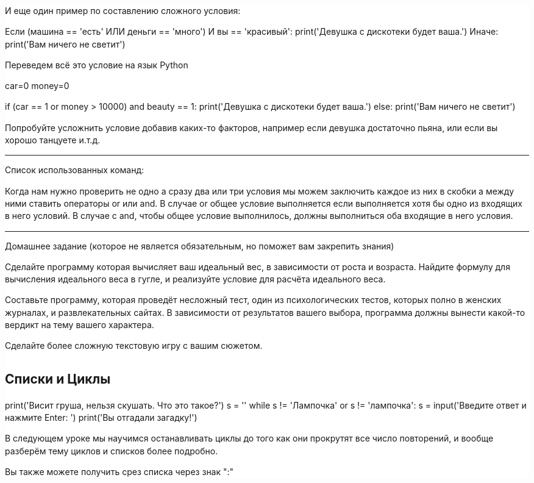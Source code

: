 
И еще один пример по составлению сложного условия:

Если (машина == 'есть' ИЛИ деньги == 'много') И вы == 'красивый':
    print('Девушка с дискотеки будет ваша.')
Иначе:
    print('Вам ничего не светит')


Переведем всё это условие на язык Python

car=0
money=0

if (car == 1 or money > 10000) and beauty == 1:
    print('Девушка с дискотеки будет ваша.')
else:
    print('Вам ничего не светит')


Попробуйте усложнить условие добавив каких-то факторов, например если девушка достаточно пьяна, или если вы хорошо танцуете и.т.д.

------------------------------------

Список использованных команд:


Когда нам нужно проверить не одно а сразу два или три условия мы можем заключить каждое из них в скобки а между ними ставить операторы or или and. В случае or общее условие выполняется если выполняется хотя бы одно из входящих в него условий. В случае с and, чтобы общее условие выполнилось, должны выполниться оба входящие в него условия.

------------------------------------

Домашнее задание (которое не является обязательным, но поможет вам закрепить знания)

Сделайте программу которая вычисляет ваш идеальный вес, в зависимости от роста и возраста. Найдите формулу для вычисления идеального веса в гугле, и реализуйте условие для расчёта идеального веса.

Составьте программу, которая проведёт несложный тест, один из психологических тестов, которых полно в женских журналах, и развлекательных сайтах. В зависимости от результатов вашего выбора, программа должны вынести какой-то вердикт на тему вашего характера.

Сделайте более сложную текстовую игру с вашим сюжетом.

## Списки и Циклы ##

print('Висит груша, нельзя скушать. Что это такое?')
s = ''
while s != 'Лампочка' or s != 'лампочка':
    s = input('Введите ответ и нажмите Enter: ')
print('Вы отгадали загадку!')


В следующем уроке мы научимся останавливать циклы до того как они прокрутят все число повторений, и вообще разберём тему циклов и списков более подробно.

Вы также можете получить срез списка через знак ":"
